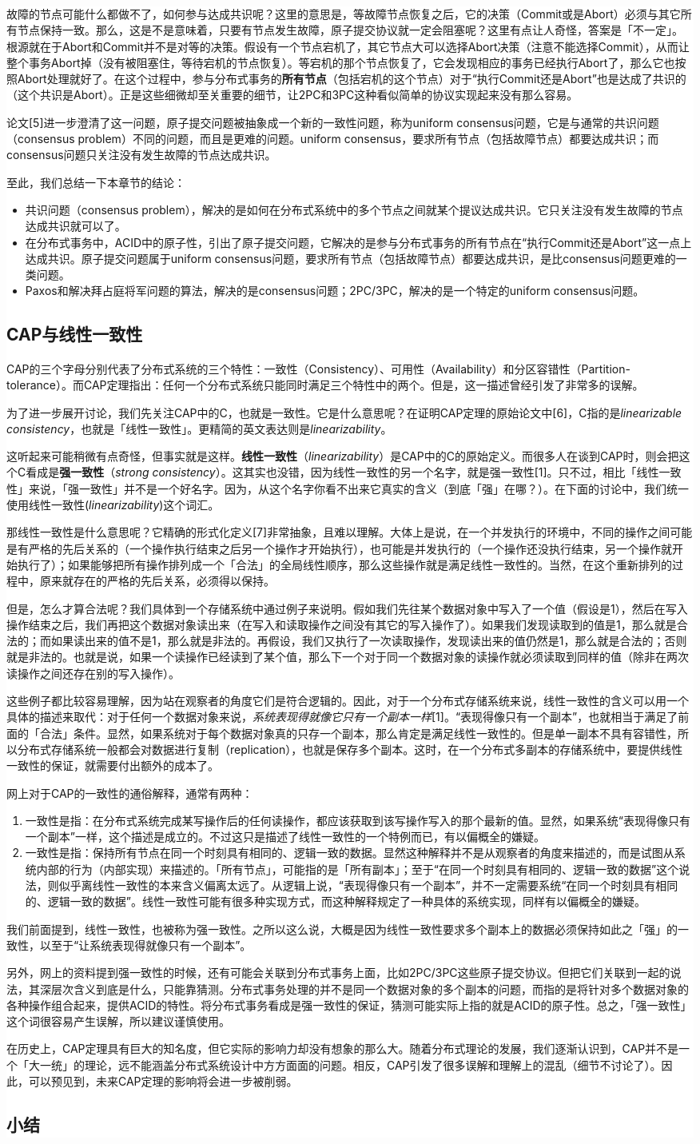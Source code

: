 故障的节点可能什么都做不了，如何参与达成共识呢？这里的意思是，等故障节点恢复之后，它的决策（Commit或是Abort）必须与其它所有节点保持一致。那么，这是不是意味着，只要有节点发生故障，原子提交协议就一定会阻塞呢？这里有点让人奇怪，答案是「不一定」。根源就在于Abort和Commit并不是对等的决策。假设有一个节点宕机了，其它节点大可以选择Abort决策（注意不能选择Commit），从而让整个事务Abort掉（没有被阻塞住，等待宕机的节点恢复）。等宕机的那个节点恢复了，它会发现相应的事务已经执行Abort了，那么它也按照Abort处理就好了。在这个过程中，参与分布式事务的**所有节点**（包括宕机的这个节点）对于“执行Commit还是Abort”也是达成了共识的（这个共识是Abort）。正是这些细微却至关重要的细节，让2PC和3PC这种看似简单的协议实现起来没有那么容易。

论文[5]进一步澄清了这一问题，原子提交问题被抽象成一个新的一致性问题，称为uniform consensus问题，它是与通常的共识问题（consensus problem）不同的问题，而且是更难的问题。uniform consensus，要求所有节点（包括故障节点）都要达成共识；而consensus问题只关注没有发生故障的节点达成共识。

至此，我们总结一下本章节的结论：

* 共识问题（consensus problem），解决的是如何在分布式系统中的多个节点之间就某个提议达成共识。它只关注没有发生故障的节点达成共识就可以了。
* 在分布式事务中，ACID中的原子性，引出了原子提交问题，它解决的是参与分布式事务的所有节点在“执行Commit还是Abort”这一点上达成共识。原子提交问题属于uniform consensus问题，要求所有节点（包括故障节点）都要达成共识，是比consensus问题更难的一类问题。
* Paxos和解决拜占庭将军问题的算法，解决的是consensus问题；2PC/3PC，解决的是一个特定的uniform consensus问题。

## CAP与线性一致性

CAP的三个字母分别代表了分布式系统的三个特性：一致性（Consistency）、可用性（Availability）和分区容错性（Partition-tolerance）。而CAP定理指出：任何一个分布式系统只能同时满足三个特性中的两个。但是，这一描述曾经引发了非常多的误解。

为了进一步展开讨论，我们先关注CAP中的C，也就是一致性。它是什么意思呢？在证明CAP定理的原始论文中[6]，C指的是*linearizable consistency*，也就是「线性一致性」。更精简的英文表达则是*linearizability*。

这听起来可能稍微有点奇怪，但事实就是这样。**线性一致性**（*linearizability*）是CAP中的C的原始定义。而很多人在谈到CAP时，则会把这个C看成是**强一致性**（*strong consistency*）。这其实也没错，因为线性一致性的另一个名字，就是强一致性[1]。只不过，相比「线性一致性」来说，「强一致性」并不是一个好名字。因为，从这个名字你看不出来它真实的含义（到底「强」在哪？）。在下面的讨论中，我们统一使用线性一致性(*linearizability*)这个词汇。

那线性一致性是什么意思呢？它精确的形式化定义[7]非常抽象，且难以理解。大体上是说，在一个并发执行的环境中，不同的操作之间可能是有严格的先后关系的（一个操作执行结束之后另一个操作才开始执行），也可能是并发执行的（一个操作还没执行结束，另一个操作就开始执行了）；如果能够把所有操作排列成一个「合法」的全局线性顺序，那么这些操作就是满足线性一致性的。当然，在这个重新排列的过程中，原来就存在的严格的先后关系，必须得以保持。

但是，怎么才算合法呢？我们具体到一个存储系统中通过例子来说明。假如我们先往某个数据对象中写入了一个值（假设是1），然后在写入操作结束之后，我们再把这个数据对象读出来（在写入和读取操作之间没有其它的写入操作了）。如果我们发现读取到的值是1，那么就是合法的；而如果读出来的值不是1，那么就是非法的。再假设，我们又执行了一次读取操作，发现读出来的值仍然是1，那么就是合法的；否则就是非法的。也就是说，如果一个读操作已经读到了某个值，那么下一个对于同一个数据对象的读操作就必须读取到同样的值（除非在两次读操作之间还存在别的写入操作）。

这些例子都比较容易理解，因为站在观察者的角度它们是符合逻辑的。因此，对于一个分布式存储系统来说，线性一致性的含义可以用一个具体的描述来取代：对于任何一个数据对象来说，*系统表现得就像它只有一个副本一样*[1]。“表现得像只有一个副本”，也就相当于满足了前面的「合法」条件。显然，如果系统对于每个数据对象真的只存一个副本，那么肯定是满足线性一致性的。但是单一副本不具有容错性，所以分布式存储系统一般都会对数据进行复制（replication），也就是保存多个副本。这时，在一个分布式多副本的存储系统中，要提供线性一致性的保证，就需要付出额外的成本了。

网上对于CAP的一致性的通俗解释，通常有两种：

1.  一致性是指：在分布式系统完成某写操作后的任何读操作，都应该获取到该写操作写入的那个最新的值。显然，如果系统“表现得像只有一个副本”一样，这个描述是成立的。不过这只是描述了线性一致性的一个特例而已，有以偏概全的嫌疑。
2.  一致性是指：保持所有节点在同一个时刻具有相同的、逻辑一致的数据。显然这种解释并不是从观察者的角度来描述的，而是试图从系统内部的行为（内部实现）来描述的。「所有节点」，可能指的是「所有副本」；至于“在同一个时刻具有相同的、逻辑一致的数据”这个说法，则似乎离线性一致性的本来含义偏离太远了。从逻辑上说，“表现得像只有一个副本”，并不一定需要系统“在同一个时刻具有相同的、逻辑一致的数据”。线性一致性可能有很多种实现方式，而这种解释规定了一种具体的系统实现，同样有以偏概全的嫌疑。

我们前面提到，线性一致性，也被称为强一致性。之所以这么说，大概是因为线性一致性要求多个副本上的数据必须保持如此之「强」的一致性，以至于“让系统表现得就像只有一个副本”。

另外，网上的资料提到强一致性的时候，还有可能会关联到分布式事务上面，比如2PC/3PC这些原子提交协议。但把它们关联到一起的说法，其深层次含义到底是什么，只能靠猜测。分布式事务处理的并不是同一个数据对象的多个副本的问题，而指的是将针对多个数据对象的各种操作组合起来，提供ACID的特性。将分布式事务看成是强一致性的保证，猜测可能实际上指的就是ACID的原子性。总之，「强一致性」这个词很容易产生误解，所以建议谨慎使用。

在历史上，CAP定理具有巨大的知名度，但它实际的影响力却没有想象的那么大。随着分布式理论的发展，我们逐渐认识到，CAP并不是一个「大一统」的理论，远不能涵盖分布式系统设计中方方面面的问题。相反，CAP引发了很多误解和理解上的混乱（细节不讨论了）。因此，可以预见到，未来CAP定理的影响将会进一步被削弱。

## 小结
